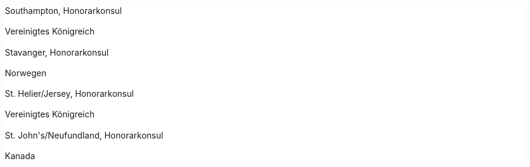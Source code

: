 </td>

</tr>

<tr>

<td style>

Southampton, Honorarkonsul

</td>

<td style>

Vereinigtes Königreich

</td>

</tr>

<tr>

<td style>

Stavanger, Honorarkonsul

</td>

<td style>

Norwegen

</td>

</tr>

<tr>

<td style>

St. Helier/Jersey, Honorarkonsul

</td>

<td style>

Vereinigtes Königreich

</td>

</tr>

<tr>

<td style>

St. John's/Neufundland, Honorarkonsul

</td>

<td style>

Kanada

</td>
